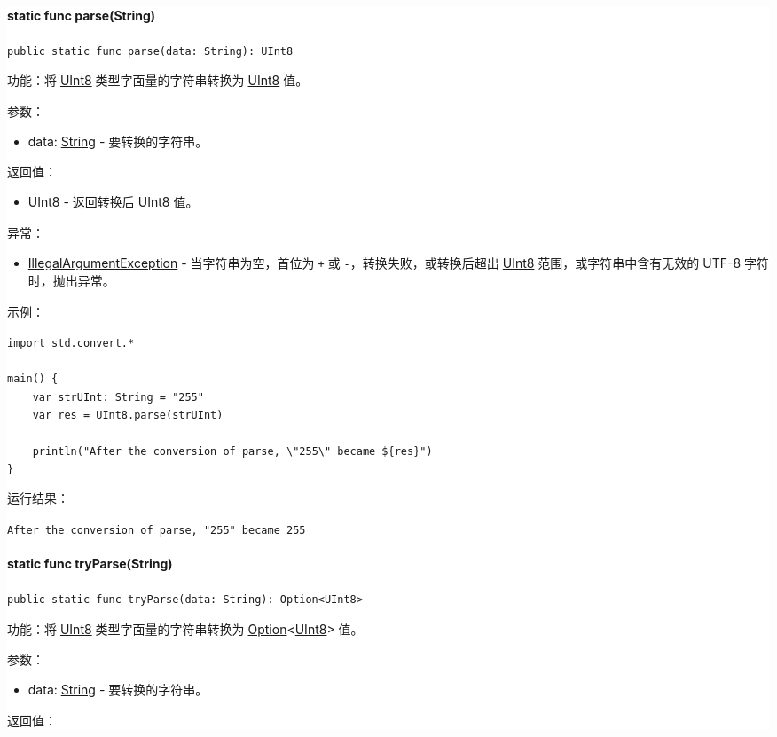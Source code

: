 #### static func parse(String)

```cangjie
public static func parse(data: String): UInt8
```

功能：将 [UInt8](../../core/core_package_api/core_package_intrinsics.md#uint8) 类型字面量的字符串转换为 [UInt8](../../core/core_package_api/core_package_intrinsics.md#uint8) 值。

参数：

- data: [String](../../core/core_package_api/core_package_structs.md#struct-string) - 要转换的字符串。

返回值：

- [UInt8](../../core/core_package_api/core_package_intrinsics.md#uint8) - 返回转换后 [UInt8](../../core/core_package_api/core_package_intrinsics.md#uint8) 值。

异常：

- [IllegalArgumentException](../../core/core_package_api/core_package_exceptions.md#class-illegalargumentexception) - 当字符串为空，首位为 `+` 或 `-`，转换失败，或转换后超出 [UInt8](../../core/core_package_api/core_package_intrinsics.md#uint8) 范围，或字符串中含有无效的 UTF-8 字符时，抛出异常。

示例：


```cangjie
import std.convert.*

main() {
    var strUInt: String = "255"
    var res = UInt8.parse(strUInt)
    
    println("After the conversion of parse, \"255\" became ${res}")
}
```

运行结果：

```text
After the conversion of parse, "255" became 255
```

#### static func tryParse(String)

```cangjie
public static func tryParse(data: String): Option<UInt8>
```

功能：将 [UInt8](../../core/core_package_api/core_package_intrinsics.md#uint8) 类型字面量的字符串转换为 [Option](../../core/core_package_api/core_package_enums.md#enum-optiont)\<[UInt8](../../core/core_package_api/core_package_intrinsics.md#uint8)> 值。

参数：

- data: [String](../../core/core_package_api/core_package_structs.md#struct-string) - 要转换的字符串。

返回值：
